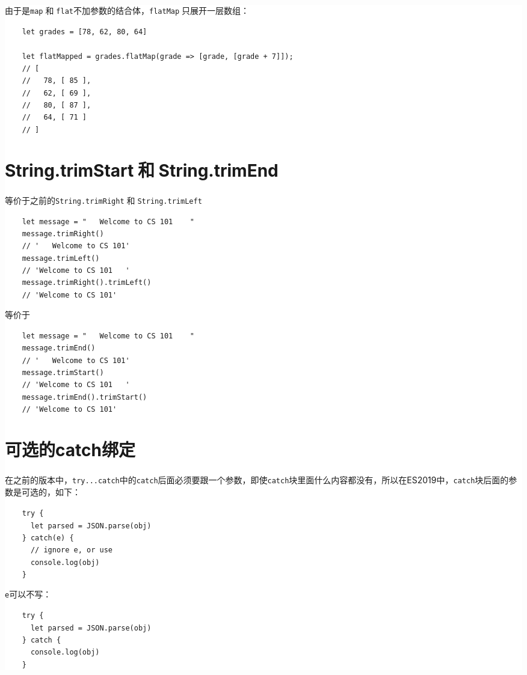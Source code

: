 
由于是`map` 和 `flat`不加参数的结合体，`flatMap` 只展开一层数组：
	
		let grades = [78, 62, 80, 64]
		
		let flatMapped = grades.flatMap(grade => [grade, [grade + 7]]);
		// [
		//   78, [ 85 ],
		//   62, [ 69 ],
		//   80, [ 87 ],
		//   64, [ 71 ]
		// ]
	

# String.trimStart 和 String.trimEnd
等价于之前的`String.trimRight` 和 `String.trimLeft` 
	
		let message = "   Welcome to CS 101    "
		message.trimRight()
		// '   Welcome to CS 101'
		message.trimLeft()
		// 'Welcome to CS 101   '
		message.trimRight().trimLeft()
		// 'Welcome to CS 101'
	
等价于
	
		let message = "   Welcome to CS 101    "
		message.trimEnd()
		// '   Welcome to CS 101'
		message.trimStart()
		// 'Welcome to CS 101   '
		message.trimEnd().trimStart()
		// 'Welcome to CS 101'
	

# 可选的catch绑定
在之前的版本中，`try...catch`中的`catch`后面必须要跟一个参数，即使`catch`块里面什么内容都没有，所以在ES2019中，`catch`块后面的参数是可选的，如下：
	
		try {
		  let parsed = JSON.parse(obj)
		} catch(e) {
		  // ignore e, or use
		  console.log(obj)
		}
	
`e`可以不写：
	
		try {
		  let parsed = JSON.parse(obj)
		} catch {
		  console.log(obj)
		}
	